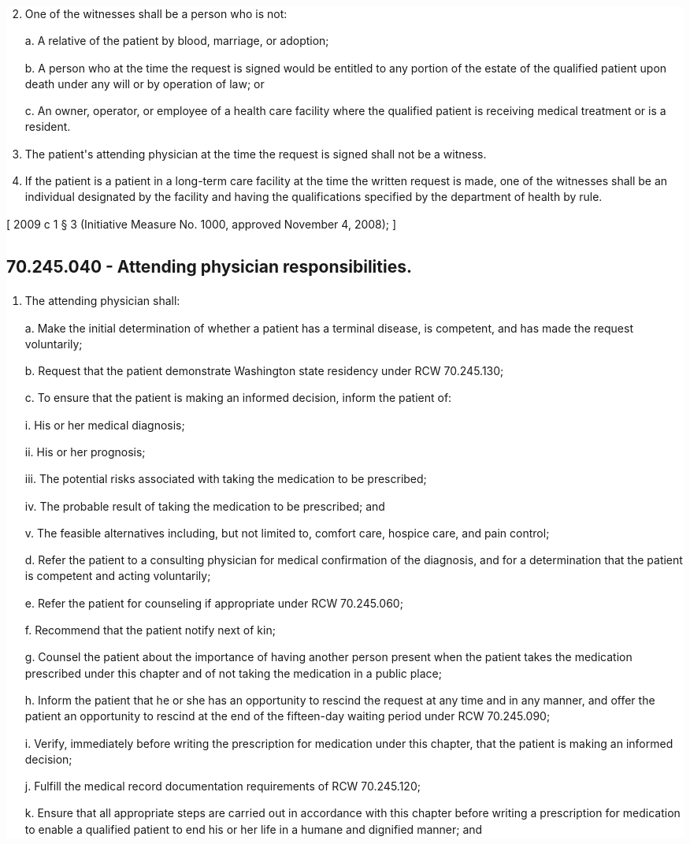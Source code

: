 2. One of the witnesses shall be a person who is not:

   a. A relative of the patient by blood, marriage, or adoption;

   b. A person who at the time the request is signed would be entitled to any portion of the estate of the qualified patient upon death under any will or by operation of law; or

   c. An owner, operator, or employee of a health care facility where the qualified patient is receiving medical treatment or is a resident.

3. The patient's attending physician at the time the request is signed shall not be a witness.

4. If the patient is a patient in a long-term care facility at the time the written request is made, one of the witnesses shall be an individual designated by the facility and having the qualifications specified by the department of health by rule.

\[ 2009 c 1 § 3 (Initiative Measure No. 1000, approved November 4, 2008); \]

## 70.245.040 - Attending physician responsibilities.
1. The attending physician shall:

   a. Make the initial determination of whether a patient has a terminal disease, is competent, and has made the request voluntarily;

   b. Request that the patient demonstrate Washington state residency under RCW 70.245.130;

   c. To ensure that the patient is making an informed decision, inform the patient of:

      i. His or her medical diagnosis;

      ii. His or her prognosis;

      iii. The potential risks associated with taking the medication to be prescribed;

      iv. The probable result of taking the medication to be prescribed; and

      v. The feasible alternatives including, but not limited to, comfort care, hospice care, and pain control;

   d. Refer the patient to a consulting physician for medical confirmation of the diagnosis, and for a determination that the patient is competent and acting voluntarily;

   e. Refer the patient for counseling if appropriate under RCW 70.245.060;

   f. Recommend that the patient notify next of kin;

   g. Counsel the patient about the importance of having another person present when the patient takes the medication prescribed under this chapter and of not taking the medication in a public place;

   h. Inform the patient that he or she has an opportunity to rescind the request at any time and in any manner, and offer the patient an opportunity to rescind at the end of the fifteen-day waiting period under RCW 70.245.090;

   i. Verify, immediately before writing the prescription for medication under this chapter, that the patient is making an informed decision;

   j. Fulfill the medical record documentation requirements of RCW 70.245.120;

   k. Ensure that all appropriate steps are carried out in accordance with this chapter before writing a prescription for medication to enable a qualified patient to end his or her life in a humane and dignified manner; and
